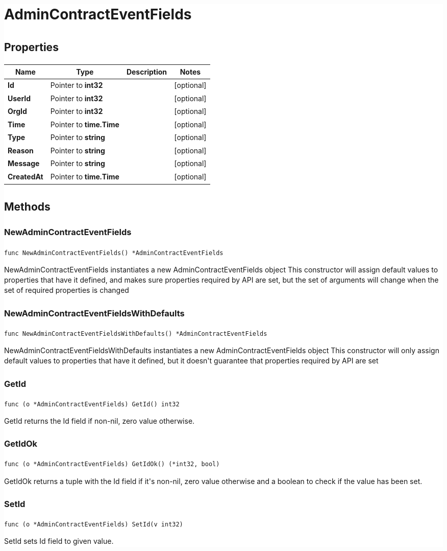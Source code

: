 # AdminContractEventFields

## Properties

Name | Type | Description | Notes
------------ | ------------- | ------------- | -------------
**Id** | Pointer to **int32** |  | [optional] 
**UserId** | Pointer to **int32** |  | [optional] 
**OrgId** | Pointer to **int32** |  | [optional] 
**Time** | Pointer to **time.Time** |  | [optional] 
**Type** | Pointer to **string** |  | [optional] 
**Reason** | Pointer to **string** |  | [optional] 
**Message** | Pointer to **string** |  | [optional] 
**CreatedAt** | Pointer to **time.Time** |  | [optional] 

## Methods

### NewAdminContractEventFields

`func NewAdminContractEventFields() *AdminContractEventFields`

NewAdminContractEventFields instantiates a new AdminContractEventFields object
This constructor will assign default values to properties that have it defined,
and makes sure properties required by API are set, but the set of arguments
will change when the set of required properties is changed

### NewAdminContractEventFieldsWithDefaults

`func NewAdminContractEventFieldsWithDefaults() *AdminContractEventFields`

NewAdminContractEventFieldsWithDefaults instantiates a new AdminContractEventFields object
This constructor will only assign default values to properties that have it defined,
but it doesn't guarantee that properties required by API are set

### GetId

`func (o *AdminContractEventFields) GetId() int32`

GetId returns the Id field if non-nil, zero value otherwise.

### GetIdOk

`func (o *AdminContractEventFields) GetIdOk() (*int32, bool)`

GetIdOk returns a tuple with the Id field if it's non-nil, zero value otherwise
and a boolean to check if the value has been set.

### SetId

`func (o *AdminContractEventFields) SetId(v int32)`

SetId sets Id field to given value.
